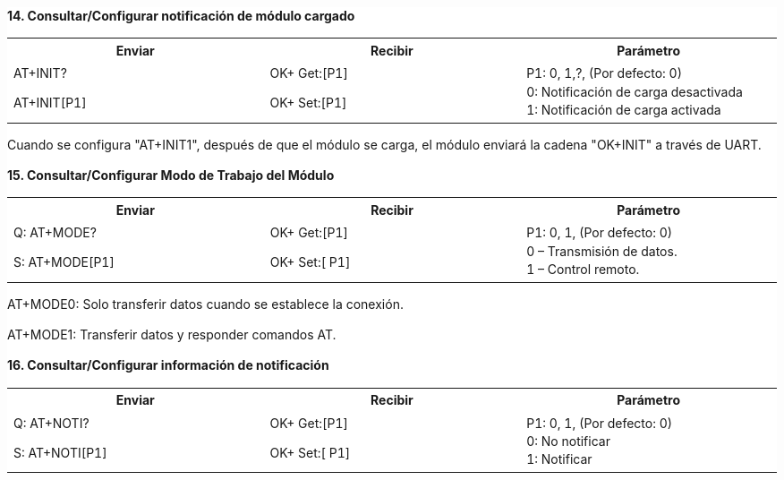 **14. Consultar/Configurar notificación de módulo cargado**

<table>
<tr>
<th>Enviar</th>
<th>Recibir</th>
<th>Parámetro</th>
</tr>
<tr>
<td width="300">AT+INIT?</td>
<td width="300">OK+ Get:[P1]</td>
<td rowspan="2" width="300">P1: 0, 1,?, (Por defecto: 0)<br/>0: Notificación de carga desactivada<br/>1: Notificación de carga activada</td>
</tr>
<tr>
<td width="300">AT+INIT[P1]</td>
<td width="300">OK+ Set:[P1]</td>
</tr>
</table>

Cuando se configura "AT+INIT1", después de que el módulo se carga, el módulo enviará la cadena "OK+INIT" a través de UART.

**15. Consultar/Configurar Modo de Trabajo del Módulo**

<table>
<tr>
<th>Enviar</th>
<th>Recibir</th>
<th>Parámetro</th>
</tr>
<tr>
<td width="300">Q: AT+MODE?</td>
<td width="300">OK+ Get:[P1]</td>
<td rowspan="2" width="300">P1: 0, 1, (Por defecto: 0)<br/>0 – Transmisión de datos.<br/>1 – Control remoto.</td>
</tr>
<tr>
<td width="300">S: AT+MODE[P1]</td>
<td width="300">OK+ Set:[ P1]</td>
</tr>
</table>

AT+MODE0: Solo transferir datos cuando se establece la conexión.

AT+MODE1: Transferir datos y responder comandos AT.

**16. Consultar/Configurar información de notificación**

<table>
<tr>
<th>Enviar</th>
<th>Recibir</th>
<th>Parámetro</th>
</tr>
<tr>
<td width="300">Q: AT+NOTI?</td>
<td width="300">OK+ Get:[P1]</td>
<td rowspan="2" width="300">P1: 0, 1, (Por defecto: 0)<br/>0: No notificar<br/>1: Notificar</td>
</tr>
<tr>
<td width="300">S: AT+NOTI[P1]</td>
<td width="300">OK+ Set:[ P1]</td>
</tr>
</table>
